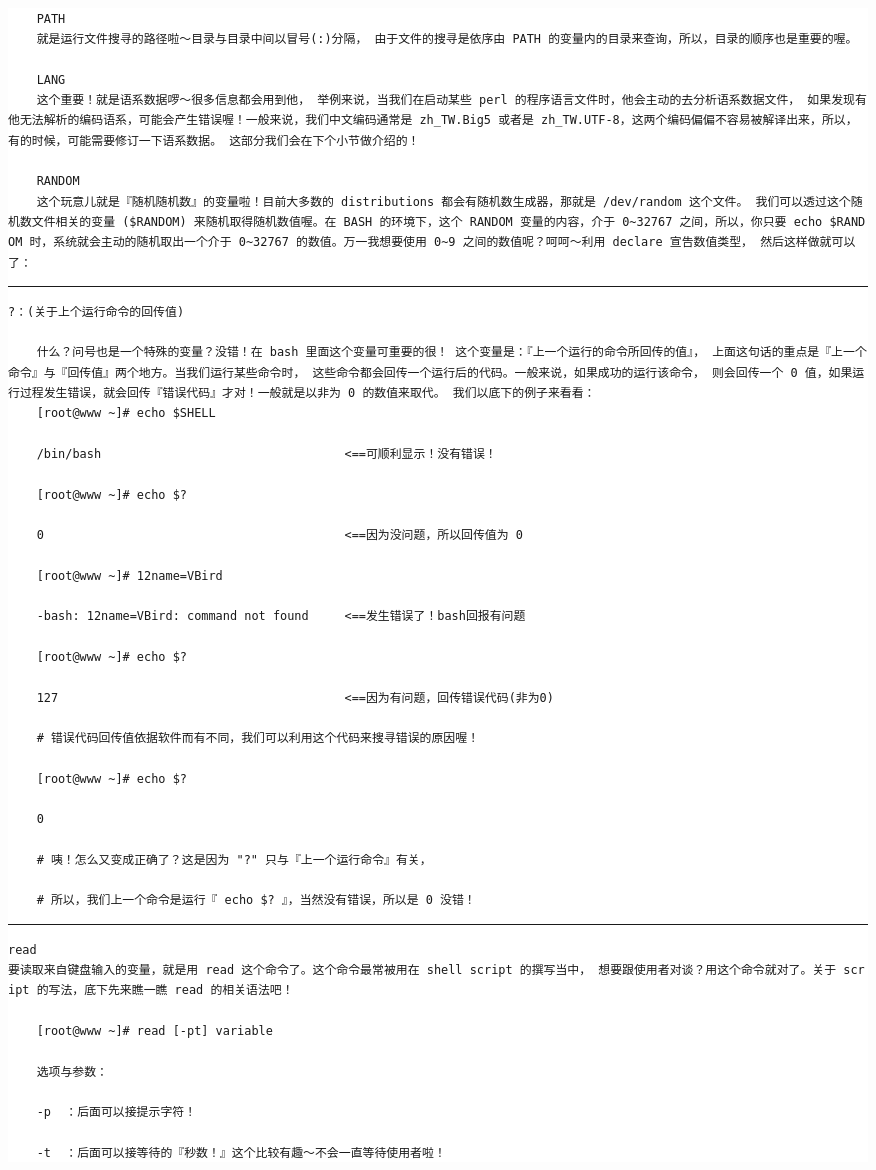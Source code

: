 		PATH
		就是运行文件搜寻的路径啦～目录与目录中间以冒号(:)分隔， 由于文件的搜寻是依序由 PATH 的变量内的目录来查询，所以，目录的顺序也是重要的喔。

		LANG
		这个重要！就是语系数据啰～很多信息都会用到他， 举例来说，当我们在启动某些 perl 的程序语言文件时，他会主动的去分析语系数据文件， 如果发现有他无法解析的编码语系，可能会产生错误喔！一般来说，我们中文编码通常是 zh_TW.Big5 或者是 zh_TW.UTF-8，这两个编码偏偏不容易被解译出来，所以，有的时候，可能需要修订一下语系数据。 这部分我们会在下个小节做介绍的！

		RANDOM
		这个玩意儿就是『随机随机数』的变量啦！目前大多数的 distributions 都会有随机数生成器，那就是 /dev/random 这个文件。 我们可以透过这个随机数文件相关的变量 ($RANDOM) 来随机取得随机数值喔。在 BASH 的环境下，这个 RANDOM 变量的内容，介于 0~32767 之间，所以，你只要 echo $RANDOM 时，系统就会主动的随机取出一个介于 0~32767 的数值。万一我想要使用 0~9 之间的数值呢？呵呵～利用 declare 宣告数值类型， 然后这样做就可以了：
--------------------------------------------------------------------------------------------
	?：(关于上个运行命令的回传值)

		什么？问号也是一个特殊的变量？没错！在 bash 里面这个变量可重要的很！ 这个变量是：『上一个运行的命令所回传的值』， 上面这句话的重点是『上一个命令』与『回传值』两个地方。当我们运行某些命令时， 这些命令都会回传一个运行后的代码。一般来说，如果成功的运行该命令， 则会回传一个 0 值，如果运行过程发生错误，就会回传『错误代码』才对！一般就是以非为 0 的数值来取代。 我们以底下的例子来看看：
		[root@www ~]# echo $SHELL

		/bin/bash                                  <==可顺利显示！没有错误！

		[root@www ~]# echo $?

		0                                          <==因为没问题，所以回传值为 0

		[root@www ~]# 12name=VBird

		-bash: 12name=VBird: command not found     <==发生错误了！bash回报有问题

		[root@www ~]# echo $?

		127                                        <==因为有问题，回传错误代码(非为0)

		# 错误代码回传值依据软件而有不同，我们可以利用这个代码来搜寻错误的原因喔！

		[root@www ~]# echo $?

		0

		# 咦！怎么又变成正确了？这是因为 "?" 只与『上一个运行命令』有关，

		# 所以，我们上一个命令是运行『 echo $? 』，当然没有错误，所以是 0 没错！
--------------------------------------------------------------------------------------------		
	read
	要读取来自键盘输入的变量，就是用 read 这个命令了。这个命令最常被用在 shell script 的撰写当中， 想要跟使用者对谈？用这个命令就对了。关于 script 的写法，底下先来瞧一瞧 read 的相关语法吧！

		[root@www ~]# read [-pt] variable

		选项与参数：

		-p  ：后面可以接提示字符！

		-t  ：后面可以接等待的『秒数！』这个比较有趣～不会一直等待使用者啦！

